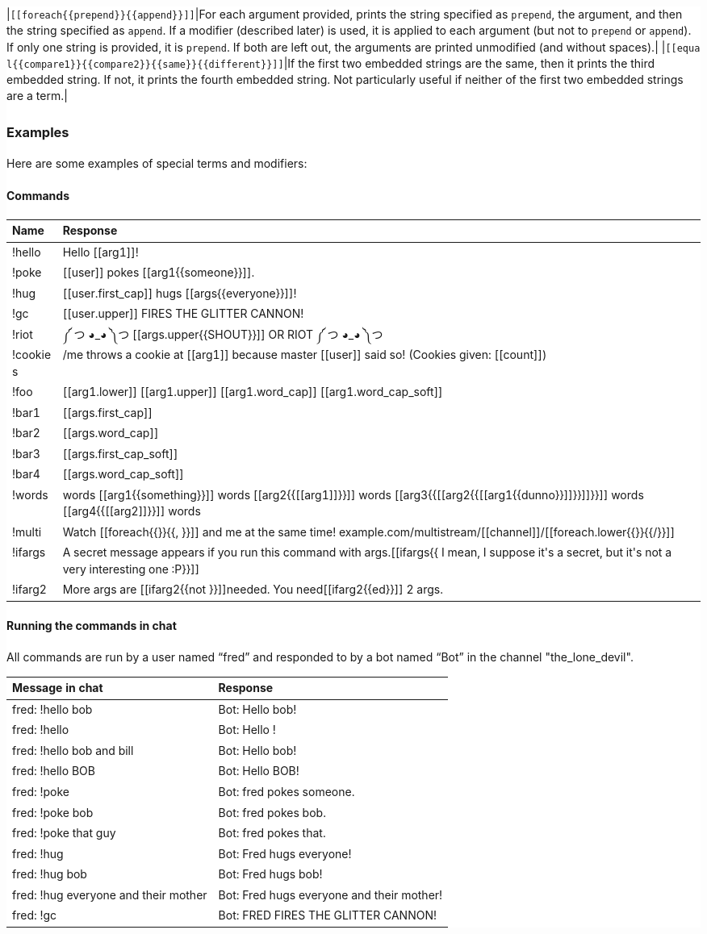 |`[[foreach{{prepend}}{{append}}]]`|For each argument provided, prints the string specified as `prepend`, the argument, and then the string specified as `append`. If a modifier (described later) is used, it is applied to each argument (but not to `prepend` or `append`). If only one string is provided, it is `prepend`. If both are left out, the arguments are printed unmodified (and without spaces).|
|`[[equal{{compare1}}{{compare2}}{{same}}{{different}}]]`|If the first two embedded strings are the same, then it prints the third embedded string. If not, it prints the fourth embedded string. Not particularly useful if neither of the first two embedded strings are a term.|

### Examples

Here are some examples of special terms and modifiers:

#### Commands

| Name | Response |
|:-----|:---------|
|!hello|Hello [[arg1]]!|
|!poke|[[user]] pokes [[arg1{{someone}}]].|
|!hug|[[user.first_cap]] hugs [[args{{everyone}}]]!|
|!gc|[[user.upper]] FIRES THE GLITTER CANNON!|
|!riot|༼ つ ◕\_◕ ༽つ [[args.upper{{SHOUT}}]] OR RIOT ༼ つ ◕\_◕ ༽つ|
|!cookies|/me throws a cookie at [[arg1]] because master [[user]] said so! (Cookies given: [[count]])|
|!foo|[[arg1.lower]] [[arg1.upper]] [[arg1.word_cap]] [[arg1.word_cap_soft]]|
|!bar1|[[args.first_cap]]|
|!bar2|[[args.word_cap]]|
|!bar3|[[args.first_cap_soft]]|
|!bar4|[[args.word_cap_soft]]|
|!words|words [[arg1{{something}}]] words [[arg2{{[[arg1]]}}]] words [[arg3{{[[arg2{{[[arg1{{dunno}}]]}}]]}}]] words [[arg4{{[[arg2]]}}]] words|
|!multi|Watch [[foreach{{}}{{, }}]] and me at the same time! example.com/multistream/[[channel]]/[[foreach.lower{{}}{{/}}]]|
|!ifargs|A secret message appears if you run this command with args.[[ifargs{{ I mean, I suppose it's a secret, but it's not a very interesting one :P}}]]|
|!ifarg2|More args are [[ifarg2{{not }}]]needed. You need[[ifarg2{{ed}}]] 2 args.|

#### Running the commands in chat

All commands are run by a user named “fred” and responded to by a bot named “Bot” in the channel "the_lone_devil".

| Message in chat | Response |
|:----------------|:---------|
|fred: !hello bob|Bot: Hello bob!|
|fred: !hello|Bot: Hello !|
|fred: !hello bob and bill|Bot: Hello bob!|
|fred: !hello BOB|Bot: Hello BOB!|
|fred: !poke|Bot: fred pokes someone.|
|fred: !poke bob|Bot: fred pokes bob.|
|fred: !poke that guy|Bot: fred pokes that.|
|fred: !hug|Bot: Fred hugs everyone!|
|fred: !hug bob|Bot: Fred hugs bob!|
|fred: !hug everyone and their mother|Bot: Fred hugs everyone and their mother!|
|fred: !gc|Bot: FRED FIRES THE GLITTER CANNON!|